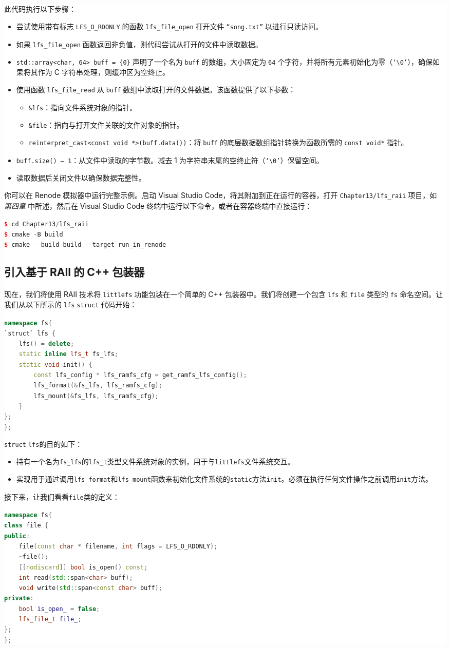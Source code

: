 此代码执行以下步骤：

+   尝试使用带有标志 `LFS_O_RDONLY` 的函数 `lfs_file_open` 打开文件 `“song.txt”` 以进行只读访问。

+   如果 `lfs_file_open` 函数返回非负值，则代码尝试从打开的文件中读取数据。

+   `std::array<char, 64> buff = {0}` 声明了一个名为 `buff` 的数组，大小固定为 `64` 个字符，并将所有元素初始化为零（`‘\0’`），确保如果将其作为 C 字符串处理，则缓冲区为空终止。

+   使用函数 `lfs_file_read` 从 `buff` 数组中读取打开的文件数据。该函数提供了以下参数：

    +   `&lfs`：指向文件系统对象的指针。

    +   `&file`：指向与打开文件关联的文件对象的指针。

    +   `reinterpret_cast<const void *>(buff.data())`：将 `buff` 的底层数据数组指针转换为函数所需的 `const void*` 指针。

+   `buff.size() – 1`：从文件中读取的字节数。减去 1 为字符串末尾的空终止符（`‘\0’`）保留空间。

+   读取数据后关闭文件以确保数据完整性。

你可以在 Renode 模拟器中运行完整示例。启动 Visual Studio Code，将其附加到正在运行的容器，打开 `Chapter13/lfs_raii` 项目，如 *第四章* 中所述，然后在 Visual Studio Code 终端中运行以下命令，或者在容器终端中直接运行：

```cpp
$ cd Chapter13/lfs_raii
$ cmake -B build
$ cmake --build build --target run_in_renode 
```

## 引入基于 RAII 的 C++ 包装器

现在，我们将使用 RAII 技术将 `littlefs` 功能包装在一个简单的 C++ 包装器中。我们将创建一个包含 `lfs` 和 `file` 类型的 `fs` 命名空间。让我们从以下所示的 `lfs` `struct` 代码开始：

```cpp
namespace fs{
`struct` lfs {
    lfs() = delete;
    static inline lfs_t fs_lfs;
    static void init() {
        const lfs_config * lfs_ramfs_cfg = get_ramfs_lfs_config();
        lfs_format(&fs_lfs, lfs_ramfs_cfg);
        lfs_mount(&fs_lfs, lfs_ramfs_cfg);
    }   
};
}; 
```

`struct` `lfs`的目的如下：

+   持有一个名为`fs_lfs`的`lfs_t`类型文件系统对象的实例，用于与`littlefs`文件系统交互。

+   实现用于通过调用`lfs_format`和`lfs_mount`函数来初始化文件系统的`static`方法`init`。必须在执行任何文件操作之前调用`init`方法。

接下来，让我们看看`file`类的定义：

```cpp
namespace fs{
class file {
public:
    file(const char * filename, int flags = LFS_O_RDONLY);
    ~file();
    [[nodiscard]] bool is_open() const;
    int read(std::span<char> buff);
    void write(std::span<const char> buff);
private:
    bool is_open_ = false;
    lfs_file_t file_;
};
}; 
```
